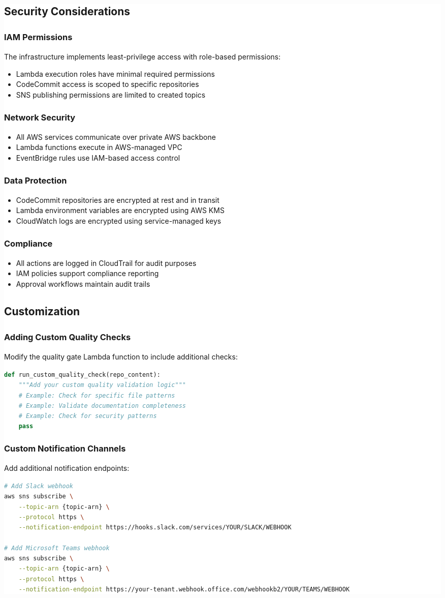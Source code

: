## Security Considerations

### IAM Permissions
The infrastructure implements least-privilege access with role-based permissions:
- Lambda execution roles have minimal required permissions
- CodeCommit access is scoped to specific repositories
- SNS publishing permissions are limited to created topics

### Network Security
- All AWS services communicate over private AWS backbone
- Lambda functions execute in AWS-managed VPC
- EventBridge rules use IAM-based access control

### Data Protection
- CodeCommit repositories are encrypted at rest and in transit
- Lambda environment variables are encrypted using AWS KMS
- CloudWatch logs are encrypted using service-managed keys

### Compliance
- All actions are logged in CloudTrail for audit purposes
- IAM policies support compliance reporting
- Approval workflows maintain audit trails

## Customization

### Adding Custom Quality Checks
Modify the quality gate Lambda function to include additional checks:

```python
def run_custom_quality_check(repo_content):
    """Add your custom quality validation logic"""
    # Example: Check for specific file patterns
    # Example: Validate documentation completeness
    # Example: Check for security patterns
    pass
```

### Custom Notification Channels
Add additional notification endpoints:

```bash
# Add Slack webhook
aws sns subscribe \
    --topic-arn {topic-arn} \
    --protocol https \
    --notification-endpoint https://hooks.slack.com/services/YOUR/SLACK/WEBHOOK

# Add Microsoft Teams webhook
aws sns subscribe \
    --topic-arn {topic-arn} \
    --protocol https \
    --notification-endpoint https://your-tenant.webhook.office.com/webhookb2/YOUR/TEAMS/WEBHOOK
```
